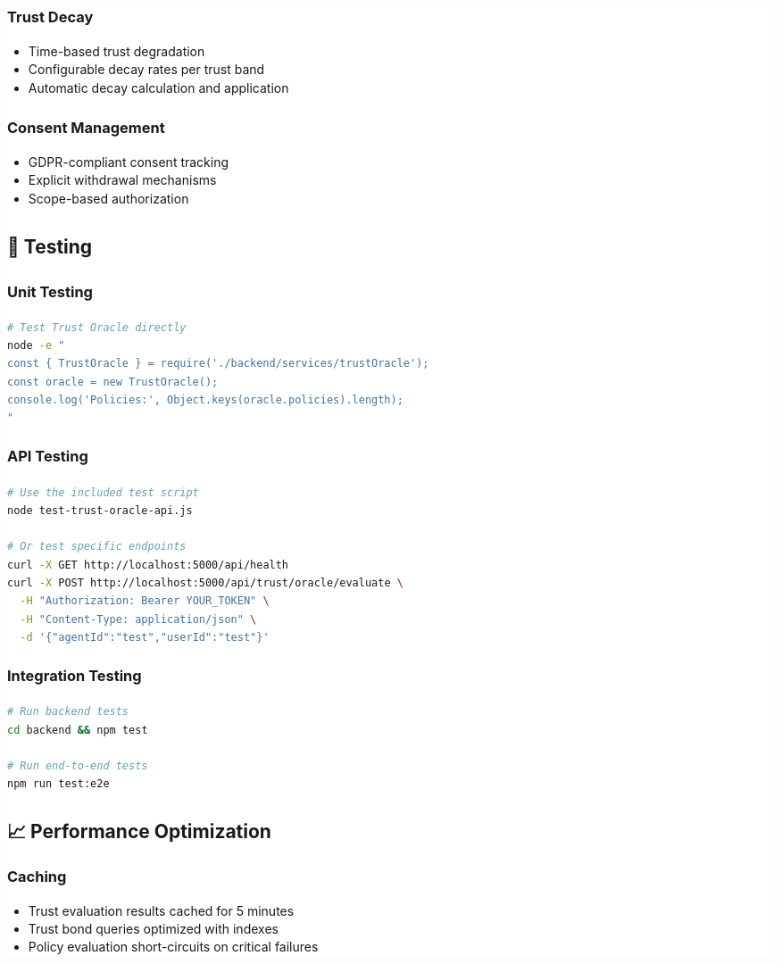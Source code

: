 ### Trust Decay
- Time-based trust degradation
- Configurable decay rates per trust band
- Automatic decay calculation and application

### Consent Management
- GDPR-compliant consent tracking
- Explicit withdrawal mechanisms
- Scope-based authorization

## 🧪 Testing

### Unit Testing
```bash
# Test Trust Oracle directly
node -e "
const { TrustOracle } = require('./backend/services/trustOracle');
const oracle = new TrustOracle();
console.log('Policies:', Object.keys(oracle.policies).length);
"
```

### API Testing
```bash
# Use the included test script
node test-trust-oracle-api.js

# Or test specific endpoints
curl -X GET http://localhost:5000/api/health
curl -X POST http://localhost:5000/api/trust/oracle/evaluate \
  -H "Authorization: Bearer YOUR_TOKEN" \
  -H "Content-Type: application/json" \
  -d '{"agentId":"test","userId":"test"}'
```

### Integration Testing
```bash
# Run backend tests
cd backend && npm test

# Run end-to-end tests
npm run test:e2e
```

## 📈 Performance Optimization

### Caching
- Trust evaluation results cached for 5 minutes
- Trust bond queries optimized with indexes
- Policy evaluation short-circuits on critical failures
